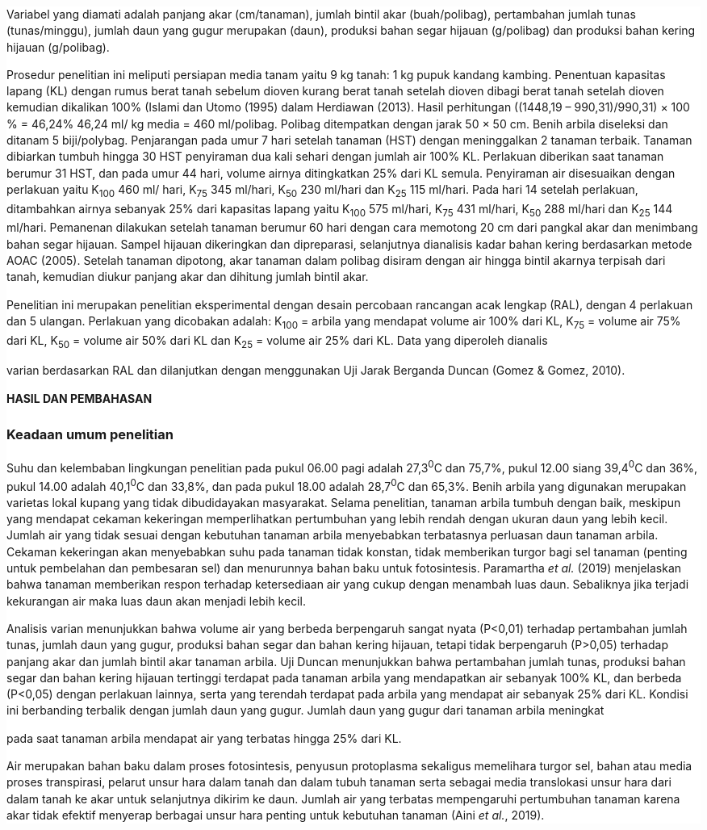 <p><span class="font11">Variabel yang diamati adalah panjang akar (cm/tanaman), jumlah bintil akar (buah/polibag), pertambahan jumlah tunas (tunas/minggu), jumlah daun yang gugur merupakan (daun), produksi bahan segar hijauan (g/polibag) dan produksi bahan kering hijauan (g/polibag).</span></p>
<p><span class="font11">Prosedur penelitian ini meliputi persiapan media tanam yaitu 9 kg tanah: 1 kg pupuk kandang kambing. Penentuan kapasitas lapang (KL) dengan rumus berat tanah sebelum dioven kurang berat tanah setelah dioven dibagi berat tanah setelah dioven kemudian dikalikan 100% (Islami dan Utomo (1995) dalam Herdiawan (2013). Hasil perhitungan ((1448,19 – 990,31)/990,31) × 100 % = 46,24% 46,24 ml/ kg media = 460 ml/polibag. Polibag ditempatkan dengan jarak 50 × 50 cm. Benih arbila diseleksi dan ditanam 5 biji/polybag. Penjarangan pada umur 7 hari setelah tanaman (HST) dengan meninggalkan 2 tanaman terbaik. Tanaman dibiarkan tumbuh hingga 30 HST penyiraman dua kali sehari dengan jumlah air 100% KL. Perlakuan diberikan saat tanaman berumur 31 HST, dan pada umur 44 hari, volume airnya ditingkatkan 25% dari KL semula. Penyiraman air disesuaikan dengan perlakuan yaitu K<sub>100</sub> 460 ml/ hari, K<sub>75</sub> 345 ml/hari, K<sub>50</sub> 230 ml/hari dan K<sub>25</sub> 115 ml/hari. Pada hari 14 setelah perlakuan, ditambahkan airnya sebanyak 25% dari kapasitas lapang yaitu K<sub>100</sub> 575 ml/hari, K<sub>75</sub> 431 ml/hari, K<sub>50</sub> 288 ml/hari dan K<sub>25</sub> 144 ml/hari. Pemanenan dilakukan setelah tanaman berumur 60 hari dengan cara memotong 20 cm dari pangkal akar dan menimbang bahan segar hijauan. Sampel hijauan dikeringkan dan dipreparasi, selanjutnya dianalisis kadar bahan kering berdasarkan metode AOAC (2005). Setelah tanaman dipotong, akar tanaman dalam polibag disiram dengan air hingga bintil akarnya terpisah dari tanah, kemudian diukur panjang akar dan dihitung jumlah bintil akar.</span></p>
<p><span class="font11">Penelitian ini merupakan penelitian eksperimental dengan desain percobaan rancangan acak lengkap (RAL), dengan 4 perlakuan dan 5 ulangan. Perlakuan yang dicobakan adalah: K<sub>100</sub> = arbila yang mendapat volume air 100% dari KL, K<sub>75</sub> = volume air 75% dari KL, K<sub>50</sub> = volume air 50% dari KL dan K<sub>25</sub> = volume air 25% dari KL. Data yang diperoleh dianalis</span></p>
<p><span class="font11">varian berdasarkan RAL dan dilanjutkan dengan menggunakan Uji Jarak Berganda Duncan (Gomez &amp;&nbsp;Gomez, 2010).</span></p>
<p><span class="font11" style="font-weight:bold;">HASIL DAN PEMBAHASAN</span></p>
<h3><a name="bookmark14"></a><span class="font11" style="font-weight:bold;"><a name="bookmark15"></a>Keadaan umum penelitian</span></h3>
<p><span class="font11">Suhu dan kelembaban lingkungan penelitian pada pukul 06.00 pagi adalah 27,3<sup>0</sup>C dan 75,7%, pukul 12.00 siang 39,4<sup>0</sup>C dan 36%, pukul 14.00 adalah 40,1<sup>0</sup>C dan 33,8%, dan pada pukul 18.00 adalah 28,7<sup>0</sup>C dan 65,3%. Benih arbila yang digunakan merupakan varietas lokal kupang yang tidak dibudidayakan masyarakat. Selama penelitian, tanaman arbila tumbuh dengan baik, meskipun yang mendapat cekaman kekeringan memperlihatkan pertumbuhan yang lebih rendah dengan ukuran daun yang lebih kecil. Jumlah air yang tidak sesuai dengan kebutuhan tanaman arbila menyebabkan terbatasnya perluasan daun tanaman arbila. Cekaman kekeringan akan menyebabkan suhu pada tanaman tidak konstan, tidak memberikan turgor bagi sel tanaman (penting untuk pembelahan dan pembesaran sel) dan menurunnya bahan baku untuk fotosintesis. Paramartha </span><span class="font11" style="font-style:italic;">et al.</span><span class="font11"> (2019) menjelaskan bahwa tanaman memberikan respon terhadap ketersediaan air yang cukup dengan menambah luas daun. Sebaliknya jika terjadi kekurangan air maka luas daun akan menjadi lebih kecil.</span></p>
<p><span class="font11">Analisis varian menunjukkan bahwa volume air yang berbeda berpengaruh sangat nyata (P&lt;0,01) terhadap pertambahan jumlah tunas, jumlah daun yang gugur, produksi bahan segar dan bahan kering hijauan, tetapi tidak berpengaruh (P&gt;0,05) terhadap panjang akar dan jumlah bintil akar tanaman arbila. Uji Duncan menunjukkan bahwa pertambahan jumlah tunas, produksi bahan segar dan bahan kering hijauan tertinggi terdapat pada tanaman arbila yang mendapatkan air sebanyak 100% KL, dan berbeda (P&lt;0,05) dengan perlakuan lainnya, serta yang terendah terdapat pada arbila yang mendapat air sebanyak 25% dari KL. Kondisi ini berbanding terbalik dengan jumlah daun yang gugur. Jumlah daun yang gugur dari tanaman arbila meningkat</span></p>
<p><span class="font11">pada saat tanaman arbila mendapat air yang terbatas hingga 25% dari KL.</span></p>
<p><span class="font11">Air merupakan bahan baku dalam proses fotosintesis, penyusun protoplasma sekaligus memelihara turgor sel, bahan atau media proses transpirasi, pelarut unsur hara dalam tanah dan dalam tubuh tanaman serta sebagai media translokasi unsur hara dari dalam tanah ke akar untuk selanjutnya dikirim ke daun. Jumlah air yang terbatas mempengaruhi pertumbuhan tanaman karena akar tidak efektif menyerap berbagai unsur hara penting untuk kebutuhan tanaman (Aini </span><span class="font11" style="font-style:italic;">et al.</span><span class="font11">, 2019).</span></p>
